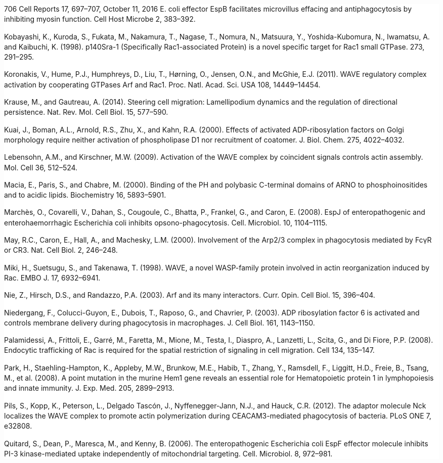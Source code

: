 706 Cell Reports 17, 697–707, October 11, 2016
E. coli effector EspB facilitates microvillus effacing and antiphagocytosis by inhibiting myosin function. Cell Host Microbe 2, 383–392.

Kobayashi, K., Kuroda, S., Fukata, M., Nakamura, T., Nagase, T., Nomura, N., Matsuura, Y., Yoshida-Kubomura, N., Iwamatsu, A. and Kaibuchi, K. (1998). p140Sra-1 (Specifically Rac1-associated Protein) is a novel specific target for Rac1 small GTPase. 273, 291–295.

Koronakis, V., Hume, P.J., Humphreys, D., Liu, T., Hørning, O., Jensen, O.N., and McGhie, E.J. (2011). WAVE regulatory complex activation by cooperating GTPases Arf and Rac1. Proc. Natl. Acad. Sci. USA 108, 14449–14454.

Krause, M., and Gautreau, A. (2014). Steering cell migration: Lamellipodium dynamics and the regulation of directional persistence. Nat. Rev. Mol. Cell Biol. 15, 577–590.

Kuai, J., Boman, A.L., Arnold, R.S., Zhu, X., and Kahn, R.A. (2000). Effects of activated ADP-ribosylation factors on Golgi morphology require neither activation of phospholipase D1 nor recruitment of coatomer. J. Biol. Chem. 275, 4022–4032.

Lebensohn, A.M., and Kirschner, M.W. (2009). Activation of the WAVE complex by coincident signals controls actin assembly. Mol. Cell 36, 512–524.

Macia, E., Paris, S., and Chabre, M. (2000). Binding of the PH and polybasic C-terminal domains of ARNO to phosphoinositides and to acidic lipids. Biochemistry 16, 5893–5901.

Marchès, O., Covarelli, V., Dahan, S., Cougoule, C., Bhatta, P., Frankel, G., and Caron, E. (2008). EspJ of enteropathogenic and enterohaemorrhagic Escherichia coli inhibits opsono-phagocytosis. Cell. Microbiol. 10, 1104–1115.

May, R.C., Caron, E., Hall, A., and Machesky, L.M. (2000). Involvement of the Arp2/3 complex in phagocytosis mediated by FcγR or CR3. Nat. Cell Biol. 2, 246–248.

Miki, H., Suetsugu, S., and Takenawa, T. (1998). WAVE, a novel WASP-family protein involved in actin reorganization induced by Rac. EMBO J. 17, 6932–6941.

Nie, Z., Hirsch, D.S., and Randazzo, P.A. (2003). Arf and its many interactors. Curr. Opin. Cell Biol. 15, 396–404.

Niedergang, F., Colucci-Guyon, E., Dubois, T., Raposo, G., and Chavrier, P. (2003). ADP ribosylation factor 6 is activated and controls membrane delivery during phagocytosis in macrophages. J. Cell Biol. 161, 1143–1150.

Palamidessi, A., Frittoli, E., Garré, M., Faretta, M., Mione, M., Testa, I., Diaspro, A., Lanzetti, L., Scita, G., and Di Fiore, P.P. (2008). Endocytic trafficking of Rac is required for the spatial restriction of signaling in cell migration. Cell 134, 135–147.

Park, H., Staehling-Hampton, K., Appleby, M.W., Brunkow, M.E., Habib, T., Zhang, Y., Ramsdell, F., Liggitt, H.D., Freie, B., Tsang, M., et al. (2008). A point mutation in the murine Hem1 gene reveals an essential role for Hematopoietic protein 1 in lymphopoiesis and innate immunity. J. Exp. Med. 205, 2899–2913.

Pils, S., Kopp, K., Peterson, L., Delgado Tascón, J., Nyffenegger-Jann, N.J., and Hauck, C.R. (2012). The adaptor molecule Nck localizes the WAVE complex to promote actin polymerization during CEACAM3-mediated phagocytosis of bacteria. PLoS ONE 7, e32808.

Quitard, S., Dean, P., Maresca, M., and Kenny, B. (2006). The enteropathogenic Escherichia coli EspF effector molecule inhibits PI-3 kinase-mediated uptake independently of mitochondrial targeting. Cell. Microbiol. 8, 972–981.
